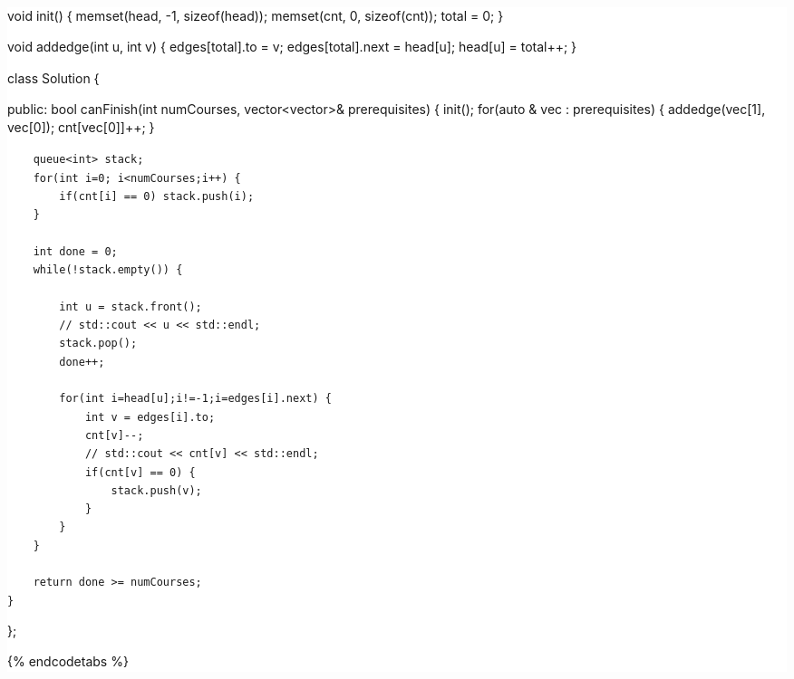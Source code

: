 void init() {
    memset(head, -1, sizeof(head));
    memset(cnt, 0, sizeof(cnt));
    total = 0;
}

void addedge(int u, int v) {
    edges[total].to = v;
    edges[total].next = head[u];
    head[u] = total++;
}

class Solution {
    
    
public:
    bool canFinish(int numCourses, vector<vector<int>>& prerequisites) {
        init();
        for(auto & vec : prerequisites) {
            addedge(vec[1], vec[0]);
            cnt[vec[0]]++;
        }

        queue<int> stack;
        for(int i=0; i<numCourses;i++) {
            if(cnt[i] == 0) stack.push(i);
        }

        int done = 0;
        while(!stack.empty()) {
            
            int u = stack.front();
            // std::cout << u << std::endl;
            stack.pop();
            done++;

            for(int i=head[u];i!=-1;i=edges[i].next) {
                int v = edges[i].to;
                cnt[v]--;
                // std::cout << cnt[v] << std::endl;
                if(cnt[v] == 0) {
                    stack.push(v);
                }
            }
        }

        return done >= numCourses;
    }
};

{% endcodetabs %}
